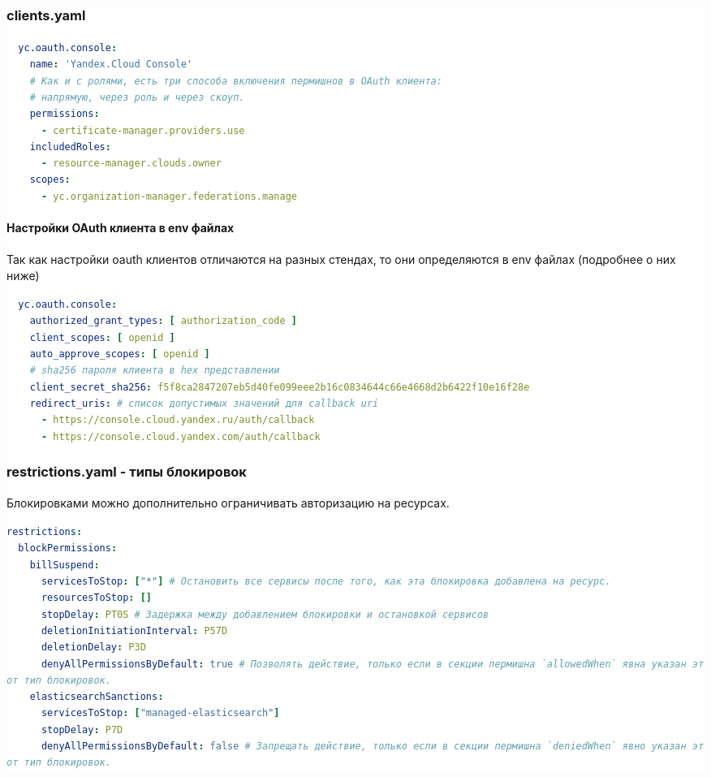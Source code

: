 ### clients.yaml

```yaml
  yc.oauth.console:
    name: 'Yandex.Cloud Console'
    # Как и с ролями, есть три способа включения пермишнов в OAuth клиента: 
    # напрямую, через роль и через скоуп.
    permissions:
      - certificate-manager.providers.use
    includedRoles:
      - resource-manager.clouds.owner
    scopes:
      - yc.organization-manager.federations.manage
```

#### Настройки OAuth клиента в env файлах

Так как настройки oauth клиентов отличаются на разных стендах, то они определяются в env файлах (подробнее о них ниже)

```yaml
  yc.oauth.console:
    authorized_grant_types: [ authorization_code ]
    client_scopes: [ openid ]
    auto_approve_scopes: [ openid ]
    # sha256 пароля клиента в hex представлении 
    client_secret_sha256: f5f8ca2847207eb5d40fe099eee2b16c0834644c66e4668d2b6422f10e16f28e
    redirect_uris: # список допустимых значений для callback uri
      - https://console.cloud.yandex.ru/auth/callback
      - https://console.cloud.yandex.com/auth/callback
```

### restrictions.yaml - типы блокировок

Блокировками можно дополнительно ограничивать авторизацию на ресурсах.

```yaml
restrictions:
  blockPermissions:
    billSuspend:
      servicesToStop: ["*"] # Остановить все сервисы после того, как эта блокировка добавлена на ресурс.
      resourcesToStop: []
      stopDelay: PT0S # Задержка между добавлением блокировки и остановкой сервисов
      deletionInitiationInterval: P57D
      deletionDelay: P3D
      denyAllPermissionsByDefault: true # Позволять действие, только если в секции пермишна `allowedWhen` явна указан этот тип блокировок.
    elasticsearchSanctions:
      servicesToStop: ["managed-elasticsearch"]
      stopDelay: P7D
      denyAllPermissionsByDefault: false # Запрещать действие, только если в секции пермишна `deniedWhen` явно указан этот тип блокировок. 
```

